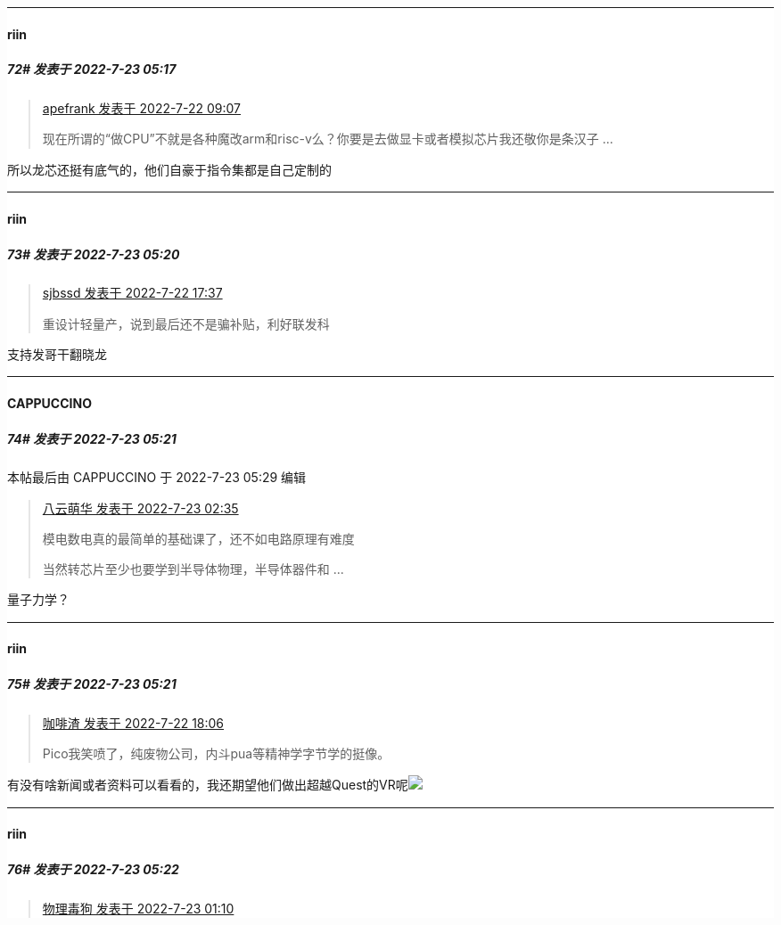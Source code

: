 *****

####  riin  
##### 72#       发表于 2022-7-23 05:17

<blockquote><a href="httphttps://bbs.saraba1st.com/2b/forum.php?mod=redirect&amp;goto=findpost&amp;pid=56744574&amp;ptid=2082500" target="_blank">apefrank 发表于 2022-7-22 09:07</a>

现在所谓的“做CPU”不就是各种魔改arm和risc-v么？你要是去做显卡或者模拟芯片我还敬你是条汉子 ...</blockquote>
所以龙芯还挺有底气的，他们自豪于指令集都是自己定制的

*****

####  riin  
##### 73#       发表于 2022-7-23 05:20

<blockquote><a href="httphttps://bbs.saraba1st.com/2b/forum.php?mod=redirect&amp;goto=findpost&amp;pid=56751767&amp;ptid=2082500" target="_blank">sjbssd 发表于 2022-7-22 17:37</a>

重设计轻量产，说到最后还不是骗补贴，利好联发科</blockquote>
支持发哥干翻晓龙

*****

####  CAPPUCCINO  
##### 74#       发表于 2022-7-23 05:21

 本帖最后由 CAPPUCCINO 于 2022-7-23 05:29 编辑 
<blockquote><a href="httphttps://bbs.saraba1st.com/2b/forum.php?mod=redirect&amp;goto=findpost&amp;pid=56758250&amp;ptid=2082500" target="_blank">八云萌华 发表于 2022-7-23 02:35</a>

模电数电真的最简单的基础课了，还不如电路原理有难度

当然转芯片至少也要学到半导体物理，半导体器件和 ...</blockquote>
量子力学？

*****

####  riin  
##### 75#       发表于 2022-7-23 05:21

<blockquote><a href="httphttps://bbs.saraba1st.com/2b/forum.php?mod=redirect&amp;goto=findpost&amp;pid=56752129&amp;ptid=2082500" target="_blank">咖啡渣 发表于 2022-7-22 18:06</a>

Pico我笑喷了，纯废物公司，内斗pua等精神学字节学的挺像。</blockquote>
有没有啥新闻或者资料可以看看的，我还期望他们做出超越Quest的VR呢<img src="https://static.saraba1st.com/image/smiley/face2017/026.png" referrerpolicy="no-referrer">

*****

####  riin  
##### 76#       发表于 2022-7-23 05:22

<blockquote><a href="httphttps://bbs.saraba1st.com/2b/forum.php?mod=redirect&amp;goto=findpost&amp;pid=56757724&amp;ptid=2082500" target="_blank">物理毒狗 发表于 2022-7-23 01:10</a>
